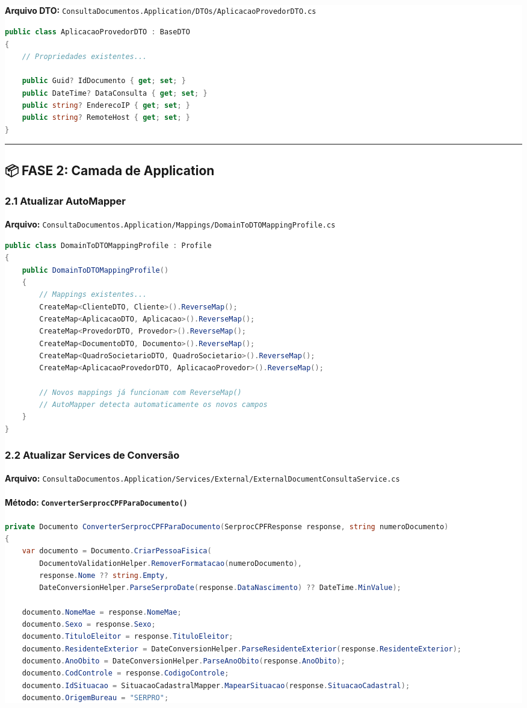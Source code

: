 **Arquivo DTO:** `ConsultaDocumentos.Application/DTOs/AplicacaoProvedorDTO.cs`

```csharp
public class AplicacaoProvedorDTO : BaseDTO
{
    // Propriedades existentes...

    public Guid? IdDocumento { get; set; }
    public DateTime? DataConsulta { get; set; }
    public string? EnderecoIP { get; set; }
    public string? RemoteHost { get; set; }
}
```

---

## 📦 FASE 2: Camada de Application

### 2.1 Atualizar AutoMapper

**Arquivo:** `ConsultaDocumentos.Application/Mappings/DomainToDTOMappingProfile.cs`

```csharp
public class DomainToDTOMappingProfile : Profile
{
    public DomainToDTOMappingProfile()
    {
        // Mappings existentes...
        CreateMap<ClienteDTO, Cliente>().ReverseMap();
        CreateMap<AplicacaoDTO, Aplicacao>().ReverseMap();
        CreateMap<ProvedorDTO, Provedor>().ReverseMap();
        CreateMap<DocumentoDTO, Documento>().ReverseMap();
        CreateMap<QuadroSocietarioDTO, QuadroSocietario>().ReverseMap();
        CreateMap<AplicacaoProvedorDTO, AplicacaoProvedor>().ReverseMap();

        // Novos mappings já funcionam com ReverseMap()
        // AutoMapper detecta automaticamente os novos campos
    }
}
```

### 2.2 Atualizar Services de Conversão

**Arquivo:** `ConsultaDocumentos.Application/Services/External/ExternalDocumentConsultaService.cs`

#### Método: `ConverterSerprocCPFParaDocumento()`

```csharp
private Documento ConverterSerprocCPFParaDocumento(SerprocCPFResponse response, string numeroDocumento)
{
    var documento = Documento.CriarPessoaFisica(
        DocumentoValidationHelper.RemoverFormatacao(numeroDocumento),
        response.Nome ?? string.Empty,
        DateConversionHelper.ParseSerproDate(response.DataNascimento) ?? DateTime.MinValue);

    documento.NomeMae = response.NomeMae;
    documento.Sexo = response.Sexo;
    documento.TituloEleitor = response.TituloEleitor;
    documento.ResidenteExterior = DateConversionHelper.ParseResidenteExterior(response.ResidenteExterior);
    documento.AnoObito = DateConversionHelper.ParseAnoObito(response.AnoObito);
    documento.CodControle = response.CodigoControle;
    documento.IdSituacao = SituacaoCadastralMapper.MapearSituacao(response.SituacaoCadastral);
    documento.OrigemBureau = "SERPRO";

```